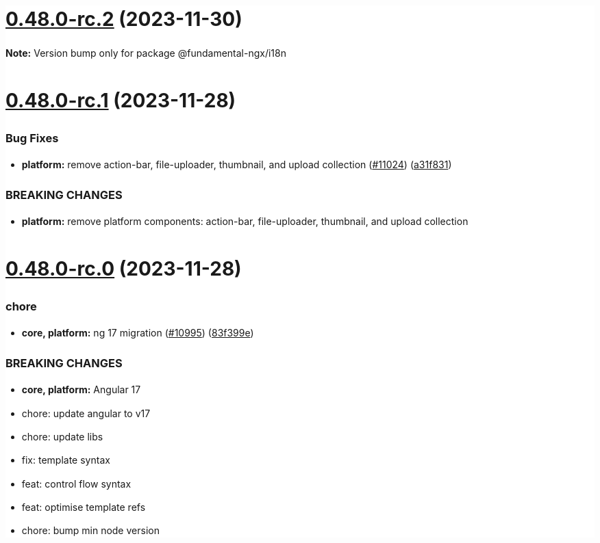 
# [0.48.0-rc.2](https://github.com/SAP/fundamental-ngx/compare/v0.48.0-rc.1...v0.48.0-rc.2) (2023-11-30)

**Note:** Version bump only for package @fundamental-ngx/i18n





# [0.48.0-rc.1](https://github.com/SAP/fundamental-ngx/compare/v0.48.0-rc.0...v0.48.0-rc.1) (2023-11-28)


### Bug Fixes

* **platform:** remove action-bar, file-uploader, thumbnail, and upload collection ([#11024](https://github.com/SAP/fundamental-ngx/issues/11024)) ([a31f831](https://github.com/SAP/fundamental-ngx/commit/a31f83199627100bc53c434afbfb899881fbbc2d))


### BREAKING CHANGES

* **platform:** remove platform components: action-bar, file-uploader, thumbnail, and upload collection





# [0.48.0-rc.0](https://github.com/SAP/fundamental-ngx/compare/v0.47.4...v0.48.0-rc.0) (2023-11-28)


### chore

* **core, platform:** ng 17 migration ([#10995](https://github.com/SAP/fundamental-ngx/issues/10995)) ([83f399e](https://github.com/SAP/fundamental-ngx/commit/83f399e6c9ed2baa1af5a6689ea7fa8621a30f71))


### BREAKING CHANGES

* **core, platform:** Angular 17

* chore: update angular to v17

* chore: update libs

* fix: template syntax

* feat: control flow syntax

* feat: optimise template refs

* chore: bump min node version
